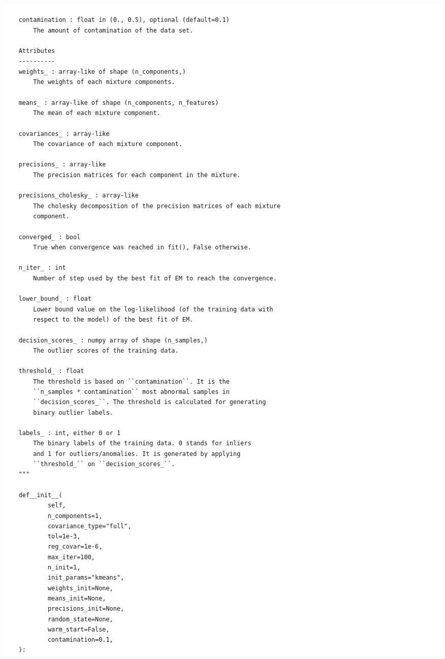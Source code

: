 ```

    contamination : float in (0., 0.5), optional (default=0.1)
        The amount of contamination of the data set.

    Attributes
    ----------
    weights_ : array-like of shape (n_components,)
        The weights of each mixture components.

    means_ : array-like of shape (n_components, n_features)
        The mean of each mixture component.

    covariances_ : array-like
        The covariance of each mixture component.

    precisions_ : array-like
        The precision matrices for each component in the mixture.

    precisions_cholesky_ : array-like
        The cholesky decomposition of the precision matrices of each mixture
        component.

    converged_ : bool
        True when convergence was reached in fit(), False otherwise.

    n_iter_ : int
        Number of step used by the best fit of EM to reach the convergence.

    lower_bound_ : float
        Lower bound value on the log-likelihood (of the training data with
        respect to the model) of the best fit of EM.

    decision_scores_ : numpy array of shape (n_samples,)
        The outlier scores of the training data.

    threshold_ : float
        The threshold is based on ``contamination``. It is the
        ``n_samples * contamination`` most abnormal samples in
        ``decision_scores_``. The threshold is calculated for generating
        binary outlier labels.

    labels_ : int, either 0 or 1
        The binary labels of the training data. 0 stands for inliers
        and 1 for outliers/anomalies. It is generated by applying
        ``threshold_`` on ``decision_scores_``.
    """

    def__init__(
            self,
            n_components=1,
            covariance_type="full",
            tol=1e-3,
            reg_covar=1e-6,
            max_iter=100,
            n_init=1,
            init_params="kmeans",
            weights_init=None,
            means_init=None,
            precisions_init=None,
            random_state=None,
            warm_start=False,
            contamination=0.1,
    ):
```